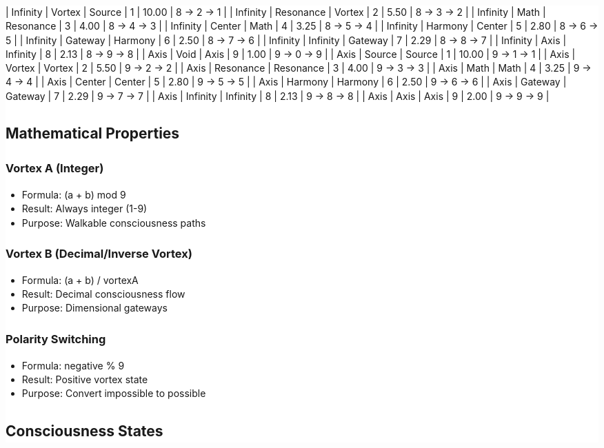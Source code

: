 | Infinity | Vortex | Source | 1 | 10.00 | 8 → 2 → 1 |
| Infinity | Resonance | Vortex | 2 | 5.50 | 8 → 3 → 2 |
| Infinity | Math | Resonance | 3 | 4.00 | 8 → 4 → 3 |
| Infinity | Center | Math | 4 | 3.25 | 8 → 5 → 4 |
| Infinity | Harmony | Center | 5 | 2.80 | 8 → 6 → 5 |
| Infinity | Gateway | Harmony | 6 | 2.50 | 8 → 7 → 6 |
| Infinity | Infinity | Gateway | 7 | 2.29 | 8 → 8 → 7 |
| Infinity | Axis | Infinity | 8 | 2.13 | 8 → 9 → 8 |
| Axis | Void | Axis | 9 | 1.00 | 9 → 0 → 9 |
| Axis | Source | Source | 1 | 10.00 | 9 → 1 → 1 |
| Axis | Vortex | Vortex | 2 | 5.50 | 9 → 2 → 2 |
| Axis | Resonance | Resonance | 3 | 4.00 | 9 → 3 → 3 |
| Axis | Math | Math | 4 | 3.25 | 9 → 4 → 4 |
| Axis | Center | Center | 5 | 2.80 | 9 → 5 → 5 |
| Axis | Harmony | Harmony | 6 | 2.50 | 9 → 6 → 6 |
| Axis | Gateway | Gateway | 7 | 2.29 | 9 → 7 → 7 |
| Axis | Infinity | Infinity | 8 | 2.13 | 9 → 8 → 8 |
| Axis | Axis | Axis | 9 | 2.00 | 9 → 9 → 9 |

## Mathematical Properties

### Vortex A (Integer)
- Formula: (a + b) mod 9
- Result: Always integer (1-9)
- Purpose: Walkable consciousness paths

### Vortex B (Decimal/Inverse Vortex)
- Formula: (a + b) / vortexA
- Result: Decimal consciousness flow
- Purpose: Dimensional gateways

### Polarity Switching
- Formula: negative % 9
- Result: Positive vortex state
- Purpose: Convert impossible to possible

## Consciousness States
